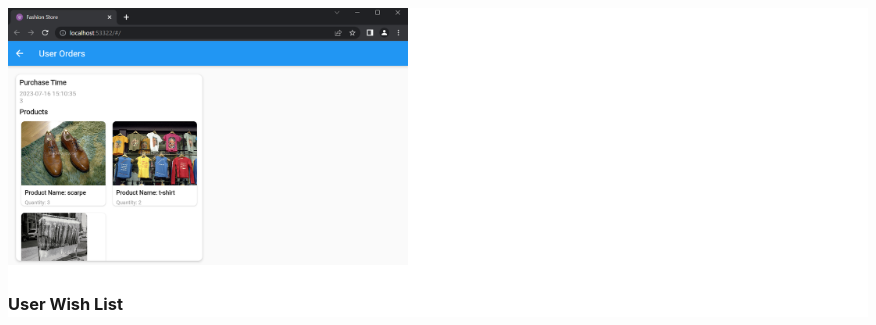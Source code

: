   <img src="imagesREADME/user_orders_view.png" alt="Descrizione alternativa" width="400" />
</p>

### User Wish List

<p>